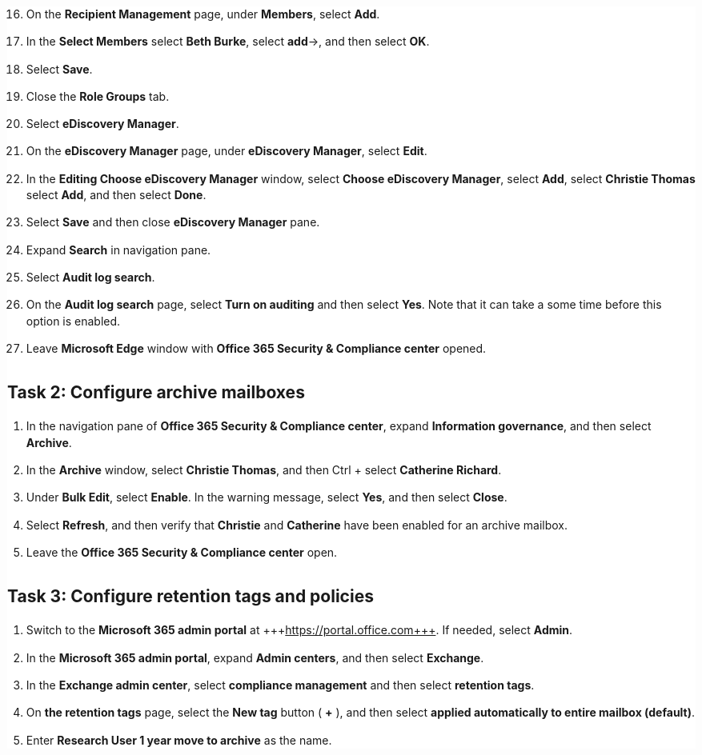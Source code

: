 16. On the  **Recipient Management** page, under **Members**, select  **Add**.

17. In the  **Select Members** select **Beth Burke**, select  **add**->, and then select **OK**.

18. Select  **Save**.

19. Close the **Role Groups** tab.

20. Select  **eDiscovery Manager**.

21. On the  **eDiscovery Manager** page, under **eDiscovery Manager**, select  **Edit**.

22. In the  **Editing Choose eDiscovery Manager** window, select **Choose eDiscovery Manager**, select **Add**, select **Christie Thomas** select  **Add**, and then select  **Done**.

23. Select  **Save** and then close **eDiscovery Manager** pane.

24. Expand  **Search** in navigation pane.

25. Select  **Audit log search**.

26. On the  **Audit log search** page, select **Turn on auditing** and then select **Yes**. Note that it can take a some time before this option is enabled.

27. Leave **Microsoft Edge** window with **Office 365 Security & Compliance center** opened.



## Task 2: Configure archive mailboxes

1. In the navigation pane of **Office 365 Security & Compliance center**, expand  **Information governance**, and then select  **Archive**.

2. In the  **Archive** window, select **Christie Thomas**, and then Ctrl + select  **Catherine Richard**.

3. Under  **Bulk Edit**, select  **Enable**. In the warning message, select  **Yes**, and then select  **Close**.

4. Select  **Refresh**, and then verify that **Christie** and **Catherine** have been enabled for an archive mailbox.

5. Leave the  **Office 365 Security &amp; Compliance center** open.



## Task 3: Configure retention tags and policies

1. Switch to the **Microsoft 365 admin portal** at +++https://portal.office.com+++. If needed, select  **Admin**.

2. In the **Microsoft 365 admin portal**, expand  **Admin centers**, and then select  **Exchange**.

3. In the **Exchange admin center**, select  **compliance management** and then select **retention tags**.

4. On  **the retention tags** page, select the **New tag** button ( **+** ), and then select  **applied automatically to entire mailbox (default)**.

5. Enter  **Research User 1 year move to archive** as the name.
